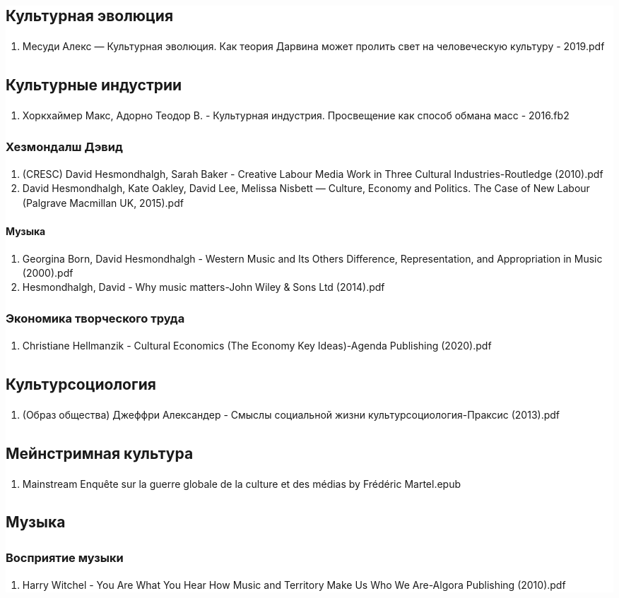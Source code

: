 <a id="Культурная-эволюция"></a>
## Культурная эволюция

1. Месуди Алекс — Культурная эволюция. Как теория Дарвина может пролить свет на человеческую культуру - 2019.pdf

<a id="Культурные-индустрии"></a>
## Культурные индустрии

1. Хоркхаймер Макс, Адорно Теодор В. - Культурная индустрия. Просвещение как способ обмана масс - 2016.fb2

<a id="Хезмондалш-Дэвид"></a>
### Хезмондалш Дэвид

1. (CRESC) David Hesmondhalgh, Sarah Baker - Creative Labour Media Work in Three Cultural Industries-Routledge (2010).pdf
1. David Hesmondhalgh, Kate Oakley, David Lee, Melissa Nisbett — Culture, Economy and Politics. The Case of New Labour (Palgrave Macmillan UK, 2015).pdf

<a id="Музыка"></a>
#### Музыка

1. Georgina Born, David Hesmondhalgh - Western Music and Its Others Difference, Representation, and Appropriation in Music (2000).pdf
1. Hesmondhalgh, David - Why music matters-John Wiley & Sons Ltd (2014).pdf

<a id="Экономика-творческого-труда"></a>
### Экономика творческого труда

1. Christiane Hellmanzik - Cultural Economics (The Economy Key Ideas)-Agenda Publishing (2020).pdf

<a id="Культурсоциология"></a>
## Культурсоциология

1. (Образ общества) Джеффри Александер - Смыслы социальной жизни культурсоциология-Праксис (2013).pdf

<a id="Мейнстримная-культура"></a>
## Мейнстримная культура

1. Mainstream Enquête sur la guerre globale de la culture et des médias by Frédéric Martel.epub

<a id="Музыка-1"></a>
## Музыка

<a id="Восприятие-музыки"></a>
### Восприятие музыки

1. Harry Witchel - You Are What You Hear How Music and Territory Make Us Who We Are-Algora Publishing (2010).pdf
